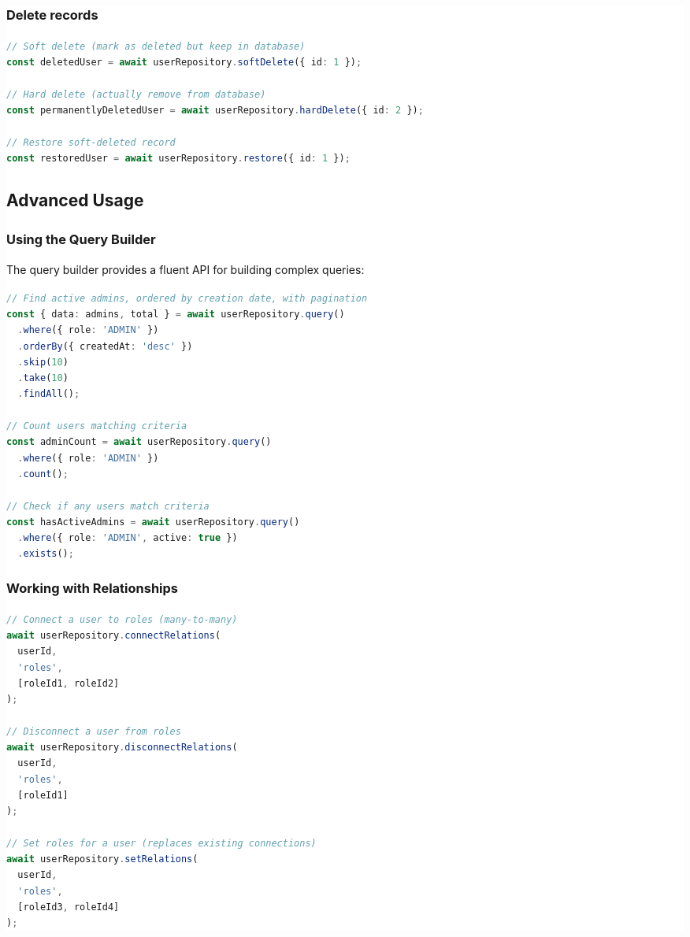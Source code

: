 ### Delete records

```typescript
// Soft delete (mark as deleted but keep in database)
const deletedUser = await userRepository.softDelete({ id: 1 });

// Hard delete (actually remove from database)
const permanentlyDeletedUser = await userRepository.hardDelete({ id: 2 });

// Restore soft-deleted record
const restoredUser = await userRepository.restore({ id: 1 });
```

## Advanced Usage

### Using the Query Builder

The query builder provides a fluent API for building complex queries:

```typescript
// Find active admins, ordered by creation date, with pagination
const { data: admins, total } = await userRepository.query()
  .where({ role: 'ADMIN' })
  .orderBy({ createdAt: 'desc' })
  .skip(10)
  .take(10)
  .findAll();

// Count users matching criteria
const adminCount = await userRepository.query()
  .where({ role: 'ADMIN' })
  .count();

// Check if any users match criteria
const hasActiveAdmins = await userRepository.query()
  .where({ role: 'ADMIN', active: true })
  .exists();
```

### Working with Relationships

```typescript
// Connect a user to roles (many-to-many)
await userRepository.connectRelations(
  userId,
  'roles',
  [roleId1, roleId2]
);

// Disconnect a user from roles
await userRepository.disconnectRelations(
  userId,
  'roles',
  [roleId1]
);

// Set roles for a user (replaces existing connections)
await userRepository.setRelations(
  userId,
  'roles',
  [roleId3, roleId4]
);
```
